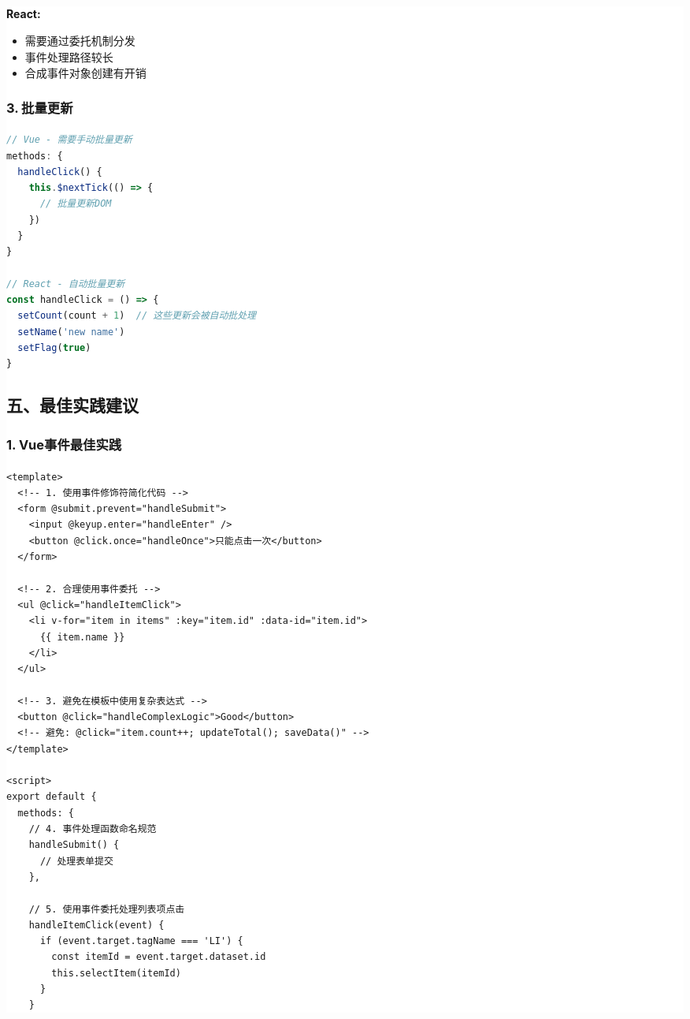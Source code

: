 **React:**
- 需要通过委托机制分发
- 事件处理路径较长
- 合成事件对象创建有开销

### 3. 批量更新

```javascript
// Vue - 需要手动批量更新
methods: {
  handleClick() {
    this.$nextTick(() => {
      // 批量更新DOM
    })
  }
}

// React - 自动批量更新
const handleClick = () => {
  setCount(count + 1)  // 这些更新会被自动批处理
  setName('new name')
  setFlag(true)
}
```

## 五、最佳实践建议

### 1. Vue事件最佳实践

```vue
<template>
  <!-- 1. 使用事件修饰符简化代码 -->
  <form @submit.prevent="handleSubmit">
    <input @keyup.enter="handleEnter" />
    <button @click.once="handleOnce">只能点击一次</button>
  </form>
  
  <!-- 2. 合理使用事件委托 -->
  <ul @click="handleItemClick">
    <li v-for="item in items" :key="item.id" :data-id="item.id">
      {{ item.name }}
    </li>
  </ul>
  
  <!-- 3. 避免在模板中使用复杂表达式 -->
  <button @click="handleComplexLogic">Good</button>
  <!-- 避免: @click="item.count++; updateTotal(); saveData()" -->
</template>

<script>
export default {
  methods: {
    // 4. 事件处理函数命名规范
    handleSubmit() {
      // 处理表单提交
    },
    
    // 5. 使用事件委托处理列表项点击
    handleItemClick(event) {
      if (event.target.tagName === 'LI') {
        const itemId = event.target.dataset.id
        this.selectItem(itemId)
      }
    }
```